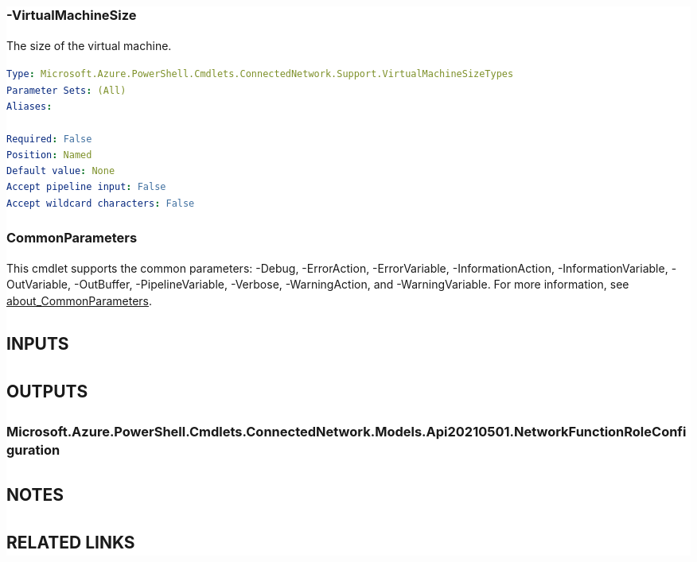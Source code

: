 ### -VirtualMachineSize
The size of the virtual machine.

```yaml
Type: Microsoft.Azure.PowerShell.Cmdlets.ConnectedNetwork.Support.VirtualMachineSizeTypes
Parameter Sets: (All)
Aliases:

Required: False
Position: Named
Default value: None
Accept pipeline input: False
Accept wildcard characters: False
```

### CommonParameters
This cmdlet supports the common parameters: -Debug, -ErrorAction, -ErrorVariable, -InformationAction, -InformationVariable, -OutVariable, -OutBuffer, -PipelineVariable, -Verbose, -WarningAction, and -WarningVariable. For more information, see [about_CommonParameters](http://go.microsoft.com/fwlink/?LinkID=113216).

## INPUTS

## OUTPUTS

### Microsoft.Azure.PowerShell.Cmdlets.ConnectedNetwork.Models.Api20210501.NetworkFunctionRoleConfiguration

## NOTES

## RELATED LINKS
